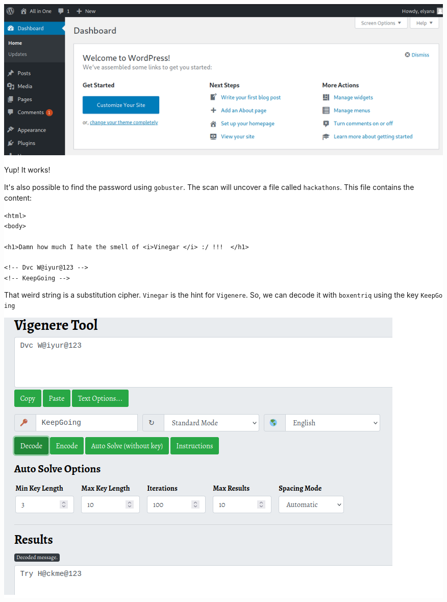 ![[allinone_08.png]](https://raw.githubusercontent.com/ToasterMouse/WriteupsAndCTFs/main/TryHackMe/AllinOne/images/allinone_08.png)

Yup! It works!

It's also possible to find the password using `gobuster`. The scan will uncover a file called `hackathons`. This file contains the content:

```
<html>                                                                                                                                       
<body>                                                                                                                                       

<h1>Damn how much I hate the smell of <i>Vinegar </i> :/ !!!  </h1>

<!-- Dvc W@iyur@123 -->
<!-- KeepGoing -->
```

That weird string is a substitution cipher. `Vinegar` is the hint for `Vigenere`. So, we can decode it with `boxentriq` using the key `KeepGoing`

![[allinone_09.png]](https://raw.githubusercontent.com/ToasterMouse/WriteupsAndCTFs/main/TryHackMe/AllinOne/images/allinone_09.png)
